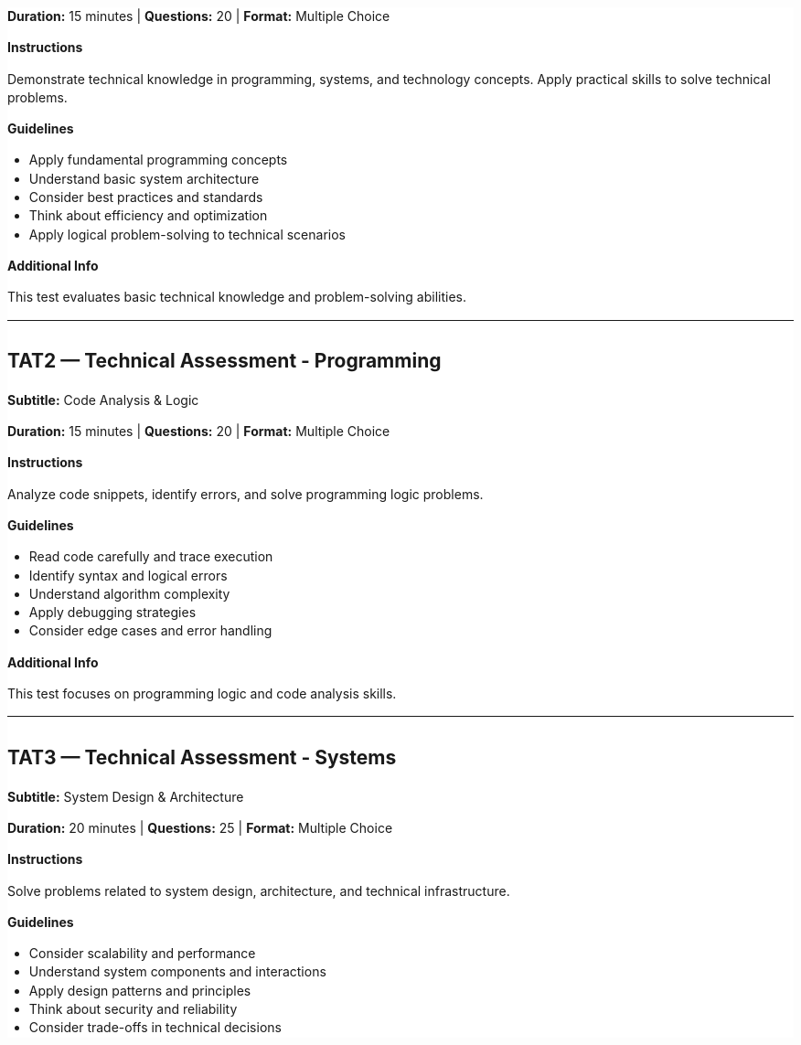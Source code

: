 **Duration:** 15 minutes | **Questions:** 20 | **Format:** Multiple Choice

**Instructions**

Demonstrate technical knowledge in programming, systems, and technology concepts. Apply practical skills to solve technical problems.

**Guidelines**

- Apply fundamental programming concepts
- Understand basic system architecture
- Consider best practices and standards
- Think about efficiency and optimization
- Apply logical problem-solving to technical scenarios

**Additional Info**

This test evaluates basic technical knowledge and problem-solving abilities.

---

## TAT2 — Technical Assessment - Programming

**Subtitle:** Code Analysis & Logic

**Duration:** 15 minutes | **Questions:** 20 | **Format:** Multiple Choice

**Instructions**

Analyze code snippets, identify errors, and solve programming logic problems.

**Guidelines**

- Read code carefully and trace execution
- Identify syntax and logical errors
- Understand algorithm complexity
- Apply debugging strategies
- Consider edge cases and error handling

**Additional Info**

This test focuses on programming logic and code analysis skills.

---

## TAT3 — Technical Assessment - Systems

**Subtitle:** System Design & Architecture

**Duration:** 20 minutes | **Questions:** 25 | **Format:** Multiple Choice

**Instructions**

Solve problems related to system design, architecture, and technical infrastructure.

**Guidelines**

- Consider scalability and performance
- Understand system components and interactions
- Apply design patterns and principles
- Think about security and reliability
- Consider trade-offs in technical decisions
